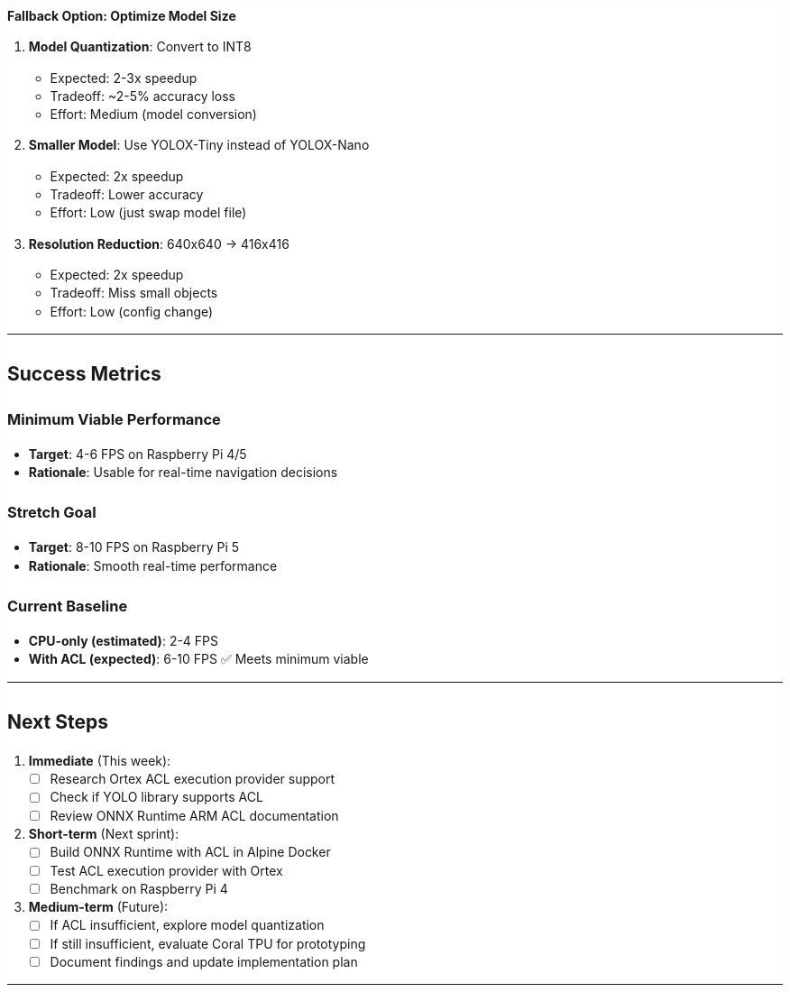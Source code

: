 **Fallback Option: Optimize Model Size**

1. **Model Quantization**: Convert to INT8
   - Expected: 2-3x speedup
   - Tradeoff: ~2-5% accuracy loss
   - Effort: Medium (model conversion)

2. **Smaller Model**: Use YOLOX-Tiny instead of YOLOX-Nano
   - Expected: 2x speedup
   - Tradeoff: Lower accuracy
   - Effort: Low (just swap model file)

3. **Resolution Reduction**: 640x640 → 416x416
   - Expected: 2x speedup
   - Tradeoff: Miss small objects
   - Effort: Low (config change)

---

## Success Metrics

### Minimum Viable Performance
- **Target**: 4-6 FPS on Raspberry Pi 4/5
- **Rationale**: Usable for real-time navigation decisions

### Stretch Goal
- **Target**: 8-10 FPS on Raspberry Pi 5
- **Rationale**: Smooth real-time performance

### Current Baseline
- **CPU-only (estimated)**: 2-4 FPS
- **With ACL (expected)**: 6-10 FPS ✅ Meets minimum viable

---

## Next Steps

1. **Immediate** (This week):
   - [ ] Research Ortex ACL execution provider support
   - [ ] Check if YOLO library supports ACL
   - [ ] Review ONNX Runtime ARM ACL documentation

2. **Short-term** (Next sprint):
   - [ ] Build ONNX Runtime with ACL in Alpine Docker
   - [ ] Test ACL execution provider with Ortex
   - [ ] Benchmark on Raspberry Pi 4

3. **Medium-term** (Future):
   - [ ] If ACL insufficient, explore model quantization
   - [ ] If still insufficient, evaluate Coral TPU for prototyping
   - [ ] Document findings and update implementation plan

---
